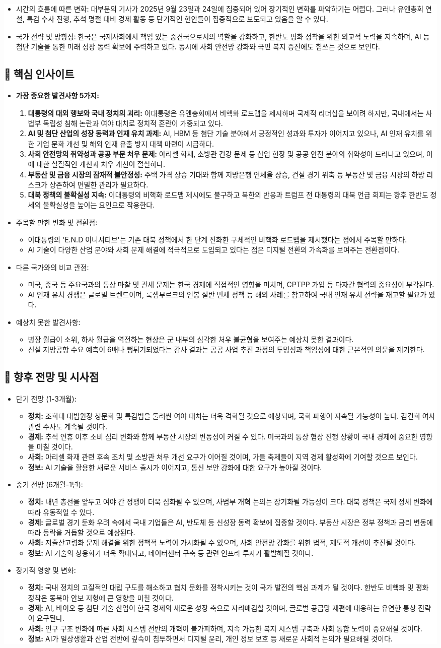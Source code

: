 - 시간의 흐름에 따른 변화:
대부분의 기사가 2025년 9월 23일과 24일에 집중되어 있어 장기적인 변화를 파악하기는 어렵다. 그러나 유엔총회 연설, 특검 수사 진행, 추석 명절 대비 경제 활동 등 단기적인 현안들이 집중적으로 보도되고 있음을 알 수 있다.

- 국가 전략 및 방향성:
한국은 국제사회에서 책임 있는 중견국으로서의 역할을 강화하고, 한반도 평화 정착을 위한 외교적 노력을 지속하며, AI 등 첨단 기술을 통한 미래 성장 동력 확보에 주력하고 있다. 동시에 사회 안전망 강화와 국민 복지 증진에도 힘쓰는 것으로 보인다.

## 🎯 핵심 인사이트
- **가장 중요한 발견사항 5가지:**
    1.  **대통령의 대외 행보와 국내 정치의 괴리:** 이대통령은 유엔총회에서 비핵화 로드맵을 제시하며 국제적 리더십을 보이려 하지만, 국내에서는 사법부 독립성 침해 논란과 여야 대치로 정치적 혼란이 가중되고 있다.
    2.  **AI 및 첨단 산업의 성장 동력과 인재 유치 과제:** AI, HBM 등 첨단 기술 분야에서 긍정적인 성과와 투자가 이어지고 있으나, AI 인재 유치를 위한 기업 문화 개선 및 해외 인재 유출 방지 대책 마련이 시급하다.
    3.  **사회 안전망의 취약성과 공공 부문 처우 문제:** 아리셀 화재, 소방관 건강 문제 등 산업 현장 및 공공 안전 분야의 취약성이 드러나고 있으며, 이에 대한 실질적인 개선과 처우 개선이 절실하다.
    4.  **부동산 및 금융 시장의 잠재적 불안정성:** 주택 가격 상승 기대와 함께 지방은행 연체율 상승, 건설 경기 위축 등 부동산 및 금융 시장의 하방 리스크가 상존하여 면밀한 관리가 필요하다.
    5.  **대북 정책의 불확실성 지속:** 이대통령의 비핵화 로드맵 제시에도 불구하고 북한의 반응과 트럼프 전 대통령의 대북 언급 회피는 향후 한반도 정세의 불확실성을 높이는 요인으로 작용한다.

- 주목할 만한 변화 및 전환점:
    *   이대통령의 'E.N.D 이니셔티브'는 기존 대북 정책에서 한 단계 진화한 구체적인 비핵화 로드맵을 제시했다는 점에서 주목할 만하다.
    *   AI 기술이 다양한 산업 분야와 사회 문제 해결에 적극적으로 도입되고 있다는 점은 디지털 전환의 가속화를 보여주는 전환점이다.

- 다른 국가와의 비교 관점:
    *   미국, 중국 등 주요국과의 통상 마찰 및 관세 문제는 한국 경제에 직접적인 영향을 미치며, CPTPP 가입 등 다자간 협력의 중요성이 부각된다.
    *   AI 인재 유치 경쟁은 글로벌 트렌드이며, 룩셈부르크의 연봉 절반 면세 정책 등 해외 사례를 참고하여 국내 인재 유치 전략을 재고할 필요가 있다.

- 예상치 못한 발견사항:
    *   병장 월급이 소위, 하사 월급을 역전하는 현상은 군 내부의 심각한 처우 불균형을 보여주는 예상치 못한 결과이다.
    *   신설 지방공항 수요 예측이 6배나 뻥튀기되었다는 감사 결과는 공공 사업 추진 과정의 투명성과 책임성에 대한 근본적인 의문을 제기한다.

## 🔮 향후 전망 및 시사점
- 단기 전망 (1-3개월):
    *   **정치:** 조희대 대법원장 청문회 및 특검법을 둘러싼 여야 대치는 더욱 격화될 것으로 예상되며, 국회 파행이 지속될 가능성이 높다. 김건희 여사 관련 수사도 계속될 것이다.
    *   **경제:** 추석 연휴 이후 소비 심리 변화와 함께 부동산 시장의 변동성이 커질 수 있다. 미국과의 통상 협상 진행 상황이 국내 경제에 중요한 영향을 미칠 것이다.
    *   **사회:** 아리셀 화재 관련 후속 조치 및 소방관 처우 개선 요구가 이어질 것이며, 가을 축제들이 지역 경제 활성화에 기여할 것으로 보인다.
    *   **정보:** AI 기술을 활용한 새로운 서비스 출시가 이어지고, 통신 보안 강화에 대한 요구가 높아질 것이다.

- 중기 전망 (6개월-1년):
    *   **정치:** 내년 총선을 앞두고 여야 간 정쟁이 더욱 심화될 수 있으며, 사법부 개혁 논의는 장기화될 가능성이 크다. 대북 정책은 국제 정세 변화에 따라 유동적일 수 있다.
    *   **경제:** 글로벌 경기 둔화 우려 속에서 국내 기업들은 AI, 반도체 등 신성장 동력 확보에 집중할 것이다. 부동산 시장은 정부 정책과 금리 변동에 따라 등락을 거듭할 것으로 예상된다.
    *   **사회:** 저출산고령화 문제 해결을 위한 정책적 노력이 가시화될 수 있으며, 사회 안전망 강화를 위한 법적, 제도적 개선이 추진될 것이다.
    *   **정보:** AI 기술의 상용화가 더욱 확대되고, 데이터센터 구축 등 관련 인프라 투자가 활발해질 것이다.

- 장기적 영향 및 변화:
    *   **정치:** 국내 정치의 고질적인 대립 구도를 해소하고 협치 문화를 정착시키는 것이 국가 발전의 핵심 과제가 될 것이다. 한반도 비핵화 및 평화 정착은 동북아 안보 지형에 큰 영향을 미칠 것이다.
    *   **경제:** AI, 바이오 등 첨단 기술 산업이 한국 경제의 새로운 성장 축으로 자리매김할 것이며, 글로벌 공급망 재편에 대응하는 유연한 통상 전략이 요구된다.
    *   **사회:** 인구 구조 변화에 따른 사회 시스템 전반의 개혁이 불가피하며, 지속 가능한 복지 시스템 구축과 사회 통합 노력이 중요해질 것이다.
    *   **정보:** AI가 일상생활과 산업 전반에 깊숙이 침투하면서 디지털 윤리, 개인 정보 보호 등 새로운 사회적 논의가 필요해질 것이다.
